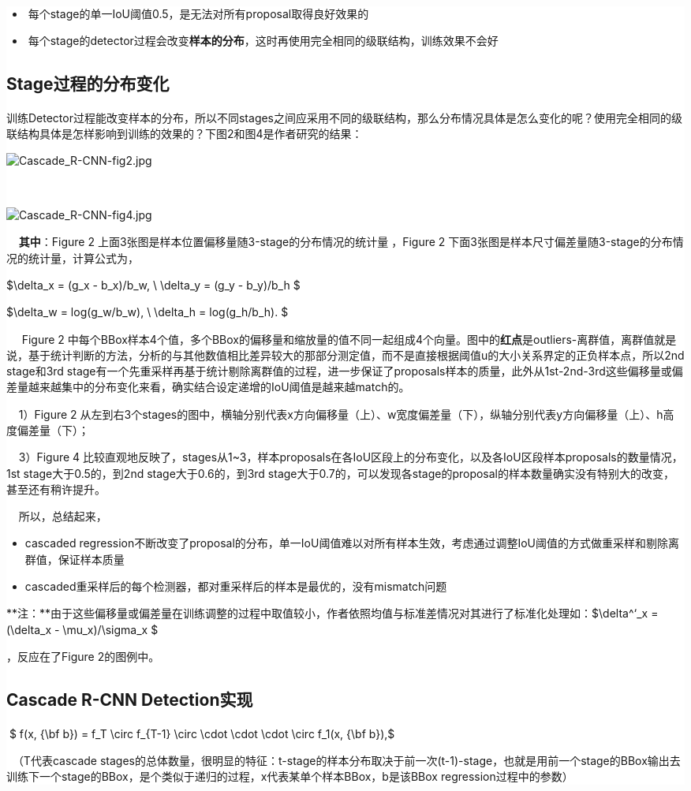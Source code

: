 -    每个stage的单一IoU阈值0.5，是无法对所有proposal取得良好效果的

-    每个stage的detector过程会改变**样本的分布**，这时再使用完全相同的级联结构，训练效果不会好

Stage过程的分布变化
-------------------


训练Detector过程能改变样本的分布，所以不同stages之间应采用不同的级联结构，那么分布情况具体是怎么变化的呢？使用完全相同的级联结构具体是怎样影响到训练的效果的？下图2和图4是作者研究的结果：

![Cascade_R-CNN-fig2.jpg](pic/Cascade_R-CNN-fig2.jpg)

 

![Cascade_R-CNN-fig4.jpg](pic/Cascade_R-CNN-fig4.jpg)

    **其中**：Figure 2 上面3张图是样本位置偏移量随3-stage的分布情况的统计量
，Figure 2 下面3张图是样本尺寸偏差量随3-stage的分布情况的统计量，计算公式为，

   $\delta_x = (g_x - b_x)/b_w, \    \delta_y = (g_y - b_y)/b_h $

   $\delta_w = log(g_w/b_w), \  \delta_h = log(g_h/b_h). $

     Figure 2
中每个BBox样本4个值，多个BBox的偏移量和缩放量的值不同一起组成4个向量。图中的**红点**是outliers-离群值，离群值就是说，基于统计判断的方法，分析的与其他数值相比差异较大的那部分测定值，而不是直接根据阈值u的大小关系界定的正负样本点，所以2nd
stage和3rd
stage有一个先重采样再基于统计剔除离群值的过程，进一步保证了proposals样本的质量，此外从1st-2nd-3rd这些偏移量或偏差量越来越集中的分布变化来看，确实结合设定递增的IoU阈值是越来越match的。

    1）Figure 2
从左到右3个stages的图中，横轴分别代表x方向偏移量（上）、w宽度偏差量（下），纵轴分别代表y方向偏移量（上）、h高度偏差量（下）；

    3）Figure 4
比较直观地反映了，stages从1\~3，样本proposals在各IoU区段上的分布变化，以及各IoU区段样本proposals的数量情况，1st
stage大于0.5的，到2nd stage大于0.6的，到3rd
stage大于0.7的，可以发现各stage的proposal的样本数量确实没有特别大的改变，甚至还有稍许提升。

    所以，总结起来，

-   cascaded
    regression不断改变了proposal的分布，单一IoU阈值难以对所有样本生效，考虑通过调整IoU阈值的方式做重采样和剔除离群值，保证样本质量

-   cascaded重采样后的每个检测器，都对重采样后的样本是最优的，没有mismatch问题


**注：**由于这些偏移量或偏差量在训练调整的过程中取值较小，作者依照均值与标准差情况对其进行了标准化处理如：$\delta^‘_x = (\delta_x - \mu_x)/\sigma_x $



，反应在了Figure 2的图例中。

Cascade R-CNN Detection实现
---------------------------

​     $ f(x, {\bf b}) = f_T \circ f_{T-1} \circ \cdot \cdot \cdot \circ f_1(x, {\bf b}),$

  （T代表cascade
stages的总体数量，很明显的特征：t-stage的样本分布取决于前一次(t-1)-stage，也就是用前一个stage的BBox输出去训练下一个stage的BBox，是个类似于递归的过程，x代表某单个样本BBox，b是该BBox
regression过程中的参数）
